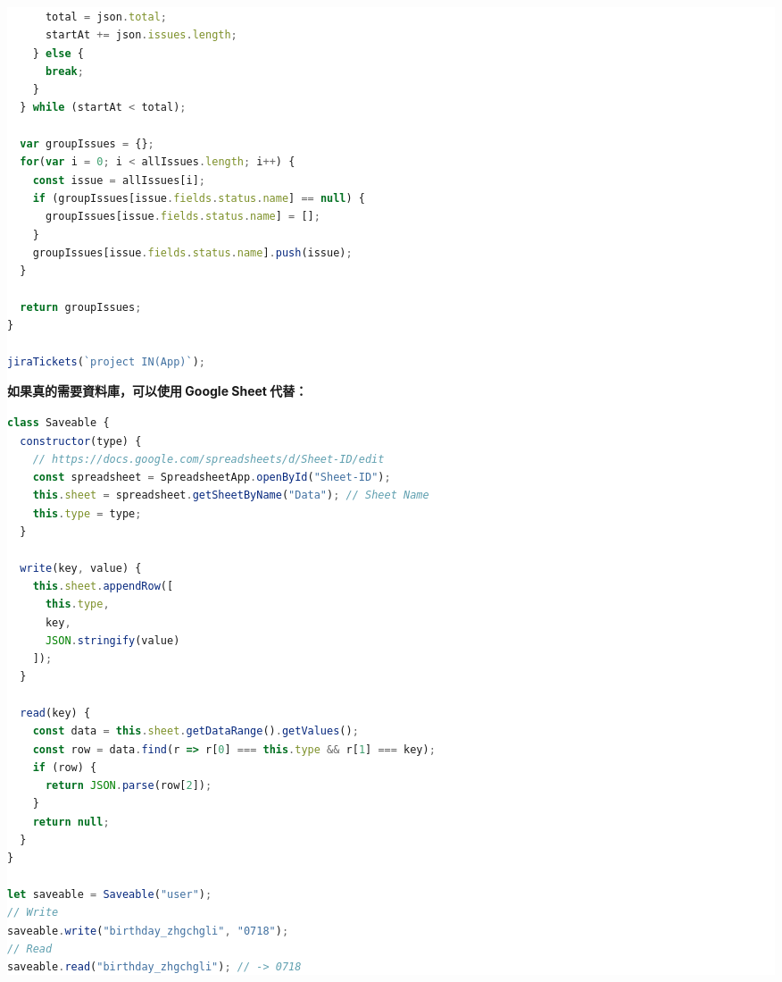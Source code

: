 ```javascript
      total = json.total;
      startAt += json.issues.length;
    } else {
      break;
    }
  } while (startAt < total);

  var groupIssues = {};
  for(var i = 0; i < allIssues.length; i++) {
    const issue = allIssues[i];
    if (groupIssues[issue.fields.status.name] == null) {
      groupIssues[issue.fields.status.name] = [];
    }
    groupIssues[issue.fields.status.name].push(issue);
  }

  return groupIssues;
}

jiraTickets(`project IN(App)`);
```

**如果真的需要資料庫，可以使用 Google Sheet 代替：**
```javascript
class Saveable {
  constructor(type) {
    // https://docs.google.com/spreadsheets/d/Sheet-ID/edit
    const spreadsheet = SpreadsheetApp.openById("Sheet-ID");
    this.sheet = spreadsheet.getSheetByName("Data"); // Sheet Name
    this.type = type;
  }

  write(key, value) {
    this.sheet.appendRow([
      this.type,
      key,
      JSON.stringify(value)
    ]);
  }

  read(key) {
    const data = this.sheet.getDataRange().getValues();
    const row = data.find(r => r[0] === this.type && r[1] === key);
    if (row) {
      return JSON.parse(row[2]);
    }
    return null;
  }
}

let saveable = Saveable("user");
// Write
saveable.write("birthday_zhgchgli", "0718");
// Read
saveable.read("birthday_zhgchgli"); // -> 0718
```
